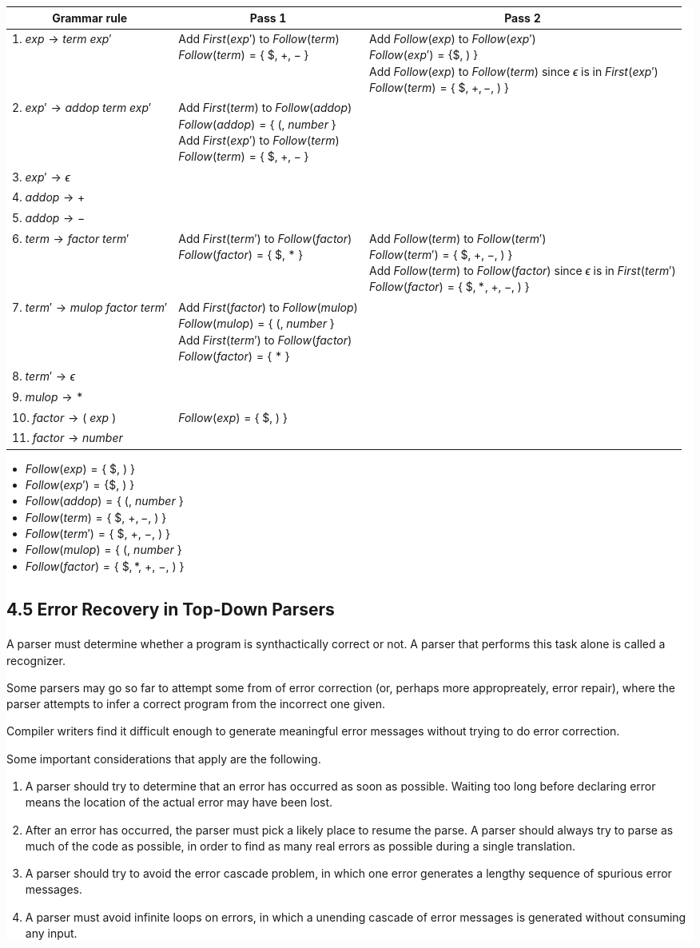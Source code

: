
| Grammar rule | Pass 1 | Pass 2 |
| - | - | - |
| 1. $exp \rightarrow term \ exp'$ | Add $First(exp')$ to $Follow(term)$ <br>$Follow(term) = \lbrace \ \$, \ +, \ - \ \rbrace$| Add $Follow(exp)$ to $Follow(exp')$<br>$Follow(exp')=\lbrace \$, \ ) \ \rbrace$<br>Add $Follow(exp)$ to $Follow(term)$ since $\epsilon$ is in $First(exp')$<br>$Follow(term) = \lbrace \ \$, \ +, \, -, \ ) \ \rbrace$|
| 2. $exp' \rightarrow addop \ term \ exp'$ | Add $First(term)$ to $Follow(addop)$<br>$Follow(addop)=\lbrace \ (, \ number \ \rbrace$ <br> Add $First(exp')$ to $Follow(term)$<br>$Follow(term) = \lbrace \ \$, \ +, \ - \ \rbrace$| |
| 3. $exp' \rightarrow \epsilon$ | | |
| 4. $addop \rightarrow +$ | | |
| 5. $addop \rightarrow -$ | | |
| 6. $term \rightarrow factor \ term'$ | Add $First(term')$ to $Follow(factor)$<br>$Follow(factor) = \lbrace \ \$, \ * \ \rbrace$| Add $Follow(term)$ to $Follow(term')$<br>$Follow(term') = \lbrace \ \$, \ +, \ -, \ ) \ \rbrace$<br>Add $Follow(term)$ to $Follow(factor)$ since $\epsilon$ is in $First(term')$<br>$Follow(factor)=\lbrace \ \$, *, \ +, \ -, \ ) \ \rbrace$|
| 7. $term' \rightarrow mulop \ factor \ term'$ | Add $First(factor)$ to $Follow(mulop)$<br>$Follow(mulop) = \lbrace \ (, \ number \ \rbrace$<br> Add $First(term')$ to $Follow(factor)$<br>$Follow(factor) = \lbrace \ * \ \rbrace$| |
| 8. $term' \rightarrow \epsilon$ | | |
| 9. $mulop \rightarrow *$ | | |
| 10. $factor \rightarrow ( \ exp \ )$ | $Follow(exp) = \lbrace \ \$, \ ) \ \rbrace$ | |
| 11. $factor \rightarrow number$ | | |

- $Follow(exp) = \lbrace \ \$, \ ) \ \rbrace$
- $Follow(exp')=\lbrace \$, \ ) \ \rbrace$
- $Follow(addop)=\lbrace \ (, \ number \ \rbrace$
- $Follow(term) = \lbrace \ \$, \ +, \, -, \ ) \ \rbrace$
- $Follow(term') = \lbrace \ \$, \ +, \ -, \ ) \ \rbrace$
- $Follow(mulop) = \lbrace \ (, \ number \ \rbrace$
- $Follow(factor)=\lbrace \ \$, *, \ +, \ -, \ ) \ \rbrace$

## 4.5 Error Recovery in Top-Down Parsers
A parser must determine whether a program is synthactically correct or not. A parser that performs this task alone is called a recognizer.

Some parsers may go so far to attempt some from of error correction (or, perhaps more appropreately, error repair), where the parser attempts to infer a correct program from the incorrect one given.

Compiler writers find it difficult enough to generate meaningful error messages without trying to do error correction.

Some important considerations that apply are the following.
1. A parser should try to determine that an error has occurred as soon as possible. Waiting too long before declaring error means the location of the actual error may have been lost.

2. After an error has occurred, the parser must pick a likely place to resume the parse. A parser should always try to parse as much of the code as possible, in order to find as many real errors as possible during a single translation.

3. A parser should try to avoid the error cascade problem, in which one error generates a lengthy sequence of spurious error messages.

4. A parser must avoid infinite loops on errors, in which a unending cascade of error messages is generated without consuming any input.
